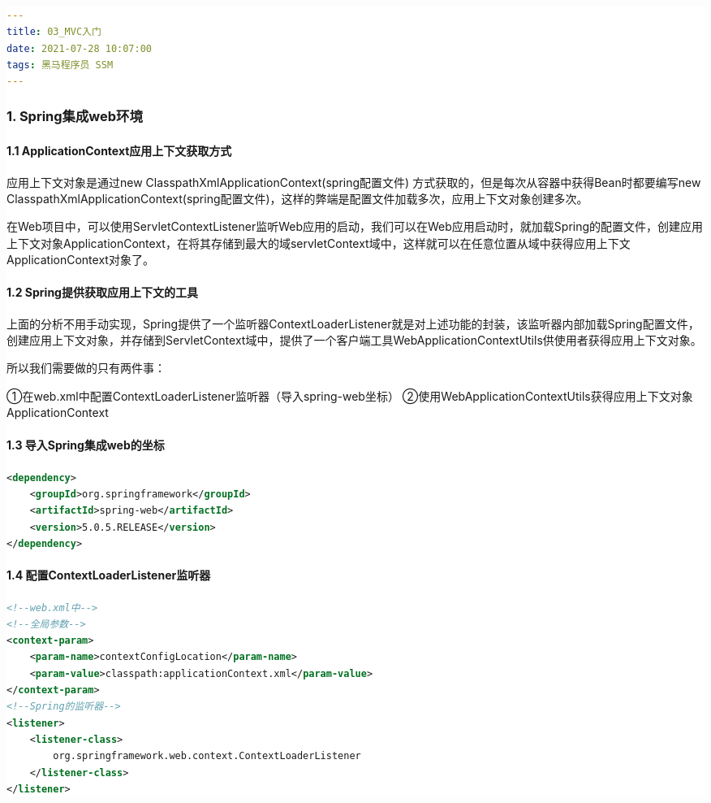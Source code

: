```yaml
---
title: 03_MVC入门
date: 2021-07-28 10:07:00
tags: 黑马程序员 SSM
---
```


### 1. Spring集成web环境

#### 1.1 ApplicationContext应用上下文获取方式

应用上下文对象是通过new ClasspathXmlApplicationContext(spring配置文件) 方式获取的，但是每次从容器中获得Bean时都要编写new ClasspathXmlApplicationContext(spring配置文件)，这样的弊端是配置文件加载多次，应用上下文对象创建多次。

在Web项目中，可以使用ServletContextListener监听Web应用的启动，我们可以在Web应用启动时，就加载Spring的配置文件，创建应用上下文对象ApplicationContext，在将其存储到最大的域servletContext域中，这样就可以在任意位置从域中获得应用上下文ApplicationContext对象了。

#### 1.2 Spring提供获取应用上下文的工具

上面的分析不用手动实现，Spring提供了一个监听器ContextLoaderListener就是对上述功能的封装，该监听器内部加载Spring配置文件，创建应用上下文对象，并存储到ServletContext域中，提供了一个客户端工具WebApplicationContextUtils供使用者获得应用上下文对象。

所以我们需要做的只有两件事：

①在web.xml中配置ContextLoaderListener监听器（导入spring-web坐标）
②使用WebApplicationContextUtils获得应用上下文对象ApplicationContext

#### 1.3 导入Spring集成web的坐标

```xml
<dependency>
    <groupId>org.springframework</groupId>
    <artifactId>spring-web</artifactId>
    <version>5.0.5.RELEASE</version>
</dependency>
```

#### 1.4 配置ContextLoaderListener监听器

```xml
<!--web.xml中-->
<!--全局参数-->
<context-param>
    <param-name>contextConfigLocation</param-name>
    <param-value>classpath:applicationContext.xml</param-value>
</context-param>
<!--Spring的监听器-->
<listener>
    <listener-class>
        org.springframework.web.context.ContextLoaderListener
    </listener-class>
</listener>
```

